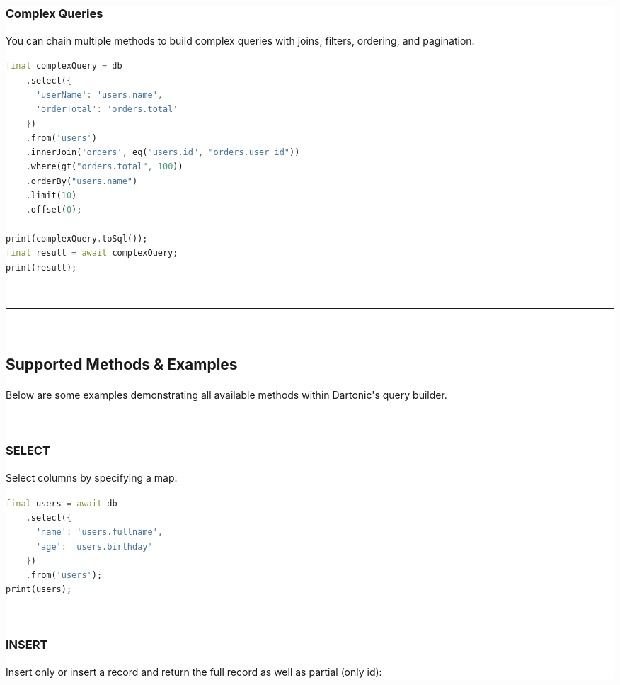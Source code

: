 ### Complex Queries

You can chain multiple methods to build complex queries with joins, filters, ordering, and pagination.

```dart
final complexQuery = db
    .select({
      'userName': 'users.name',
      'orderTotal': 'orders.total'
    })
    .from('users')
    .innerJoin('orders', eq("users.id", "orders.user_id"))
    .where(gt("orders.total", 100))
    .orderBy("users.name")
    .limit(10)
    .offset(0);

print(complexQuery.toSql());
final result = await complexQuery;
print(result);
```

<br/>

---

<br/>

## Supported Methods & Examples

Below are some examples demonstrating all available methods within Dartonic's query builder.

<br/>

### SELECT

Select columns by specifying a map:

```dart
final users = await db
    .select({
      'name': 'users.fullname',
      'age': 'users.birthday'
    })
    .from('users');
print(users);
```

<br/>

### INSERT

Insert only or insert a record and return the full record as well as partial (only id):
